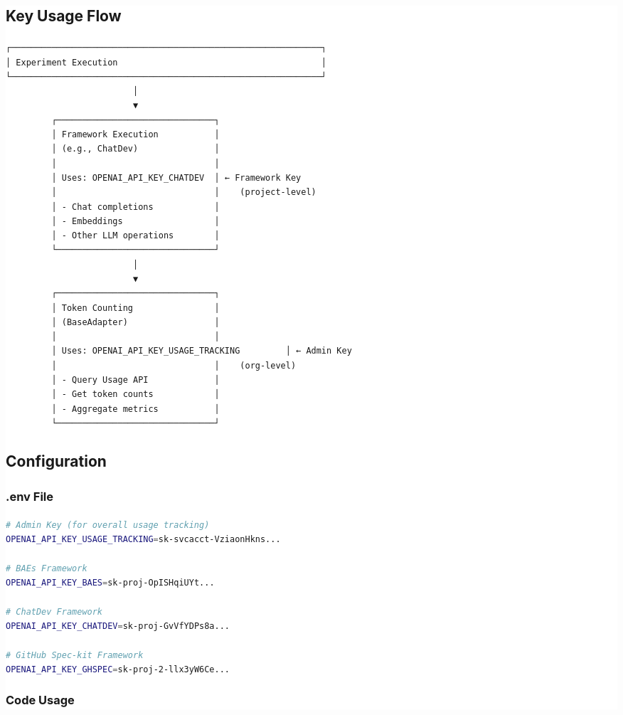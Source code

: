 ## Key Usage Flow

```
┌─────────────────────────────────────────────────────────────┐
│ Experiment Execution                                        │
└─────────────────────────────────────────────────────────────┘
                         │
                         ▼
         ┌───────────────────────────────┐
         │ Framework Execution           │
         │ (e.g., ChatDev)               │
         │                               │
         │ Uses: OPENAI_API_KEY_CHATDEV  │ ← Framework Key
         │                               │    (project-level)
         │ - Chat completions            │
         │ - Embeddings                  │
         │ - Other LLM operations        │
         └───────────────────────────────┘
                         │
                         ▼
         ┌───────────────────────────────┐
         │ Token Counting                │
         │ (BaseAdapter)                 │
         │                               │
         │ Uses: OPENAI_API_KEY_USAGE_TRACKING         │ ← Admin Key
         │                               │    (org-level)
         │ - Query Usage API             │
         │ - Get token counts            │
         │ - Aggregate metrics           │
         └───────────────────────────────┘
```

## Configuration

### .env File

```bash
# Admin Key (for overall usage tracking)
OPENAI_API_KEY_USAGE_TRACKING=sk-svcacct-VziaonHkns...

# BAEs Framework
OPENAI_API_KEY_BAES=sk-proj-OpISHqiUYt...

# ChatDev Framework
OPENAI_API_KEY_CHATDEV=sk-proj-GvVfYDPs8a...

# GitHub Spec-kit Framework
OPENAI_API_KEY_GHSPEC=sk-proj-2-llx3yW6Ce...
```

### Code Usage
